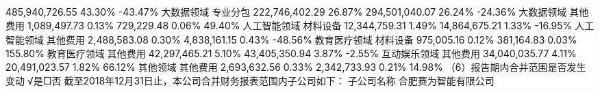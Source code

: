 485,940,726.55
43.30%
-43.47%
大数据领域
专业分包
222,746,402.29
26.87%
294,501,040.07
26.24%
-24.36%
大数据领域
其他费用
1,089,497.73
0.13%
729,229.48
0.06%
49.40%
人工智能领域
材料设备
12,344,759.31
1.49%
14,864,675.21
1.33%
-16.95%
人工智能领域
其他费用
2,488,583.08
0.30%
4,838,161.15
0.43%
-48.56%
教育医疗领域
材料设备
975,005.16
0.12%
381,164.83
0.03%
155.80%
教育医疗领域
其他费用
42,297,465.21
5.10%
43,405,350.94
3.87%
-2.55%
互动娱乐领域
其他费用
34,040,035.77
4.11%
20,491,023.57
1.82%
66.12%
其他领域
其他费用
2,693,632.56
0.33%
2,342,733.93
0.21%
14.98%
（6）报告期内合并范围是否发生变动
√是□否
截至2018年12月31日止，本公司合并财务报表范围内子公司如下：
子公司名称
合肥赛为智能有限公司
